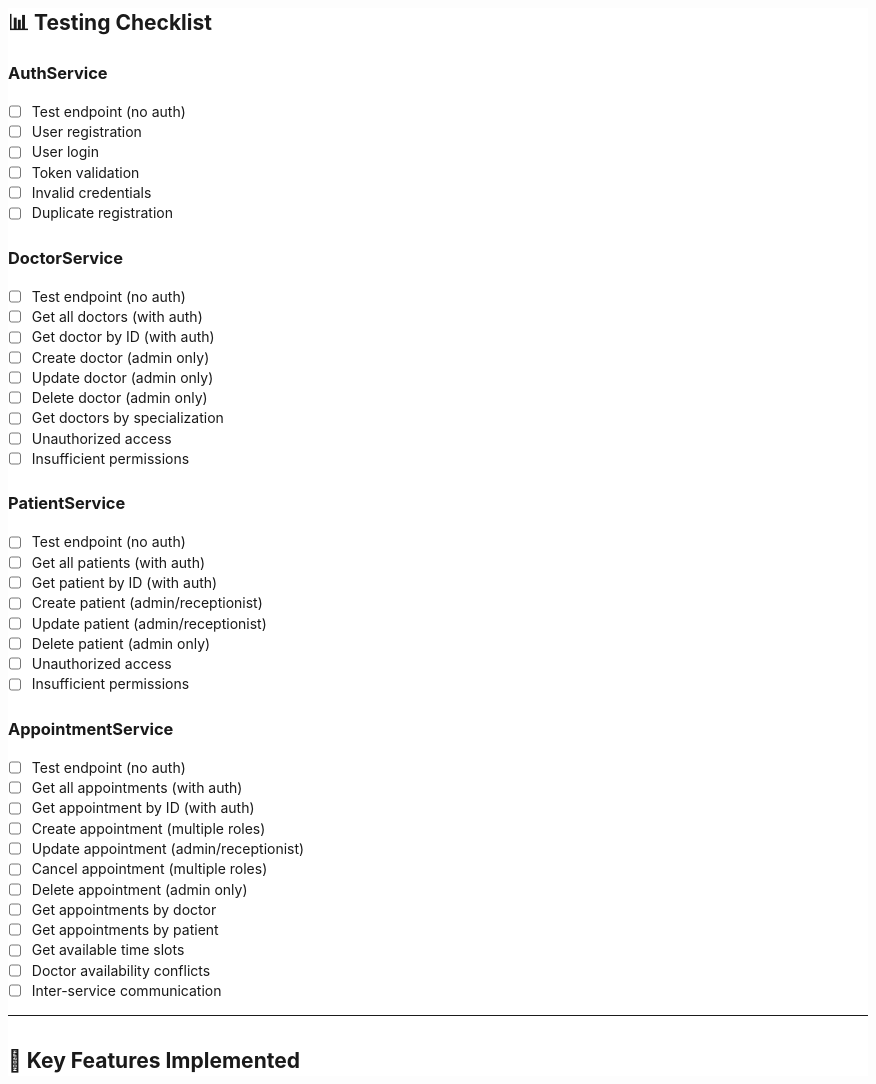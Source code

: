 
## 📊 **Testing Checklist**

### **AuthService**
- [ ] Test endpoint (no auth)
- [ ] User registration
- [ ] User login
- [ ] Token validation
- [ ] Invalid credentials
- [ ] Duplicate registration

### **DoctorService**
- [ ] Test endpoint (no auth)
- [ ] Get all doctors (with auth)
- [ ] Get doctor by ID (with auth)
- [ ] Create doctor (admin only)
- [ ] Update doctor (admin only)
- [ ] Delete doctor (admin only)
- [ ] Get doctors by specialization
- [ ] Unauthorized access
- [ ] Insufficient permissions

### **PatientService**
- [ ] Test endpoint (no auth)
- [ ] Get all patients (with auth)
- [ ] Get patient by ID (with auth)
- [ ] Create patient (admin/receptionist)
- [ ] Update patient (admin/receptionist)
- [ ] Delete patient (admin only)
- [ ] Unauthorized access
- [ ] Insufficient permissions

### **AppointmentService**
- [ ] Test endpoint (no auth)
- [ ] Get all appointments (with auth)
- [ ] Get appointment by ID (with auth)
- [ ] Create appointment (multiple roles)
- [ ] Update appointment (admin/receptionist)
- [ ] Cancel appointment (multiple roles)
- [ ] Delete appointment (admin only)
- [ ] Get appointments by doctor
- [ ] Get appointments by patient
- [ ] Get available time slots
- [ ] Doctor availability conflicts
- [ ] Inter-service communication

---

## 🎯 **Key Features Implemented**
